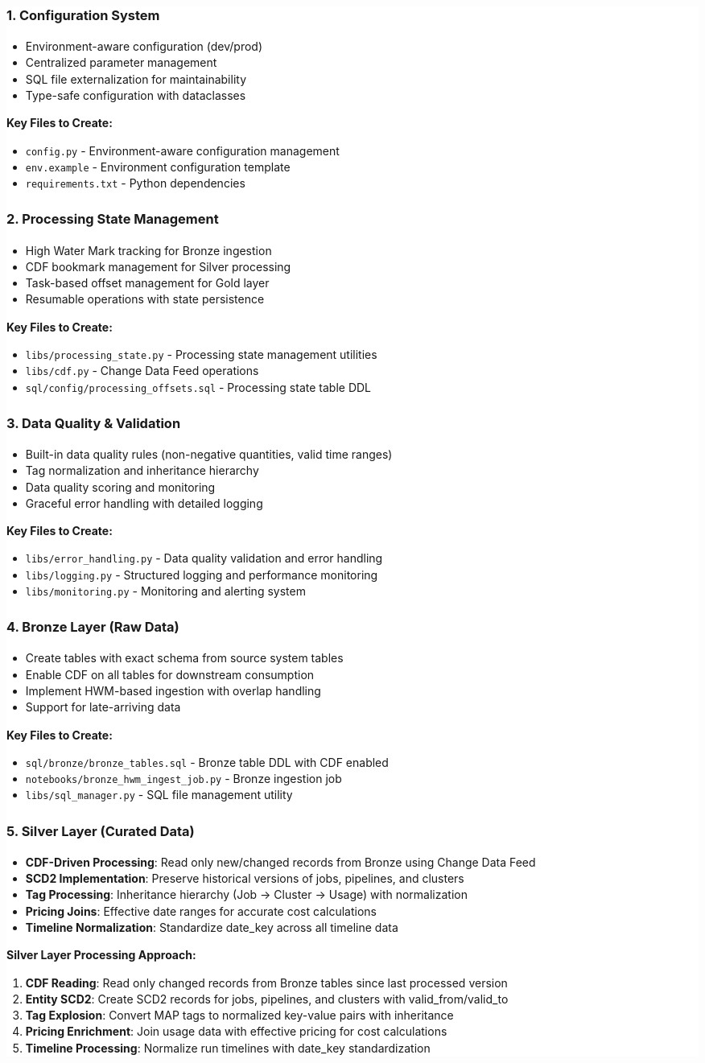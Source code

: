 ### **1. Configuration System**
- Environment-aware configuration (dev/prod)
- Centralized parameter management
- SQL file externalization for maintainability
- Type-safe configuration with dataclasses

**Key Files to Create:**
- `config.py` - Environment-aware configuration management
- `env.example` - Environment configuration template
- `requirements.txt` - Python dependencies

### **2. Processing State Management**
- High Water Mark tracking for Bronze ingestion
- CDF bookmark management for Silver processing
- Task-based offset management for Gold layer
- Resumable operations with state persistence

**Key Files to Create:**
- `libs/processing_state.py` - Processing state management utilities
- `libs/cdf.py` - Change Data Feed operations
- `sql/config/processing_offsets.sql` - Processing state table DDL

### **3. Data Quality & Validation**
- Built-in data quality rules (non-negative quantities, valid time ranges)
- Tag normalization and inheritance hierarchy
- Data quality scoring and monitoring
- Graceful error handling with detailed logging

**Key Files to Create:**
- `libs/error_handling.py` - Data quality validation and error handling
- `libs/logging.py` - Structured logging and performance monitoring
- `libs/monitoring.py` - Monitoring and alerting system

### **4. Bronze Layer (Raw Data)**
- Create tables with exact schema from source system tables
- Enable CDF on all tables for downstream consumption
- Implement HWM-based ingestion with overlap handling
- Support for late-arriving data

**Key Files to Create:**
- `sql/bronze/bronze_tables.sql` - Bronze table DDL with CDF enabled
- `notebooks/bronze_hwm_ingest_job.py` - Bronze ingestion job
- `libs/sql_manager.py` - SQL file management utility

### **5. Silver Layer (Curated Data)**
- **CDF-Driven Processing**: Read only new/changed records from Bronze using Change Data Feed
- **SCD2 Implementation**: Preserve historical versions of jobs, pipelines, and clusters
- **Tag Processing**: Inheritance hierarchy (Job → Cluster → Usage) with normalization
- **Pricing Joins**: Effective date ranges for accurate cost calculations
- **Timeline Normalization**: Standardize date_key across all timeline data

**Silver Layer Processing Approach:**
1. **CDF Reading**: Read only changed records from Bronze tables since last processed version
2. **Entity SCD2**: Create SCD2 records for jobs, pipelines, and clusters with valid_from/valid_to
3. **Tag Explosion**: Convert MAP tags to normalized key-value pairs with inheritance
4. **Pricing Enrichment**: Join usage data with effective pricing for cost calculations
5. **Timeline Processing**: Normalize run timelines with date_key standardization
